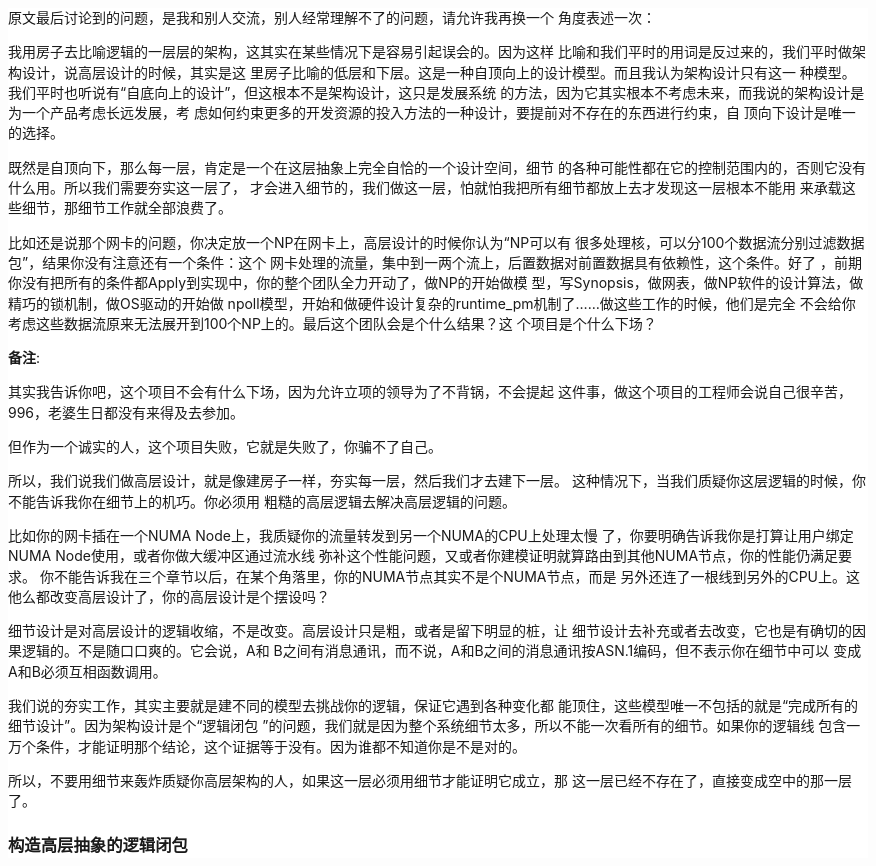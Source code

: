 原文最后讨论到的问题，是我和别人交流，别人经常理解不了的问题，请允许我再换一个
角度表述一次：

我用房子去比喻逻辑的一层层的架构，这其实在某些情况下是容易引起误会的。因为这样
比喻和我们平时的用词是反过来的，我们平时做架构设计，说高层设计的时候，其实是这
里房子比喻的低层和下层。这是一种自顶向上的设计模型。而且我认为架构设计只有这一
种模型。我们平时也听说有“自底向上的设计”，但这根本不是架构设计，这只是发展系统
的方法，因为它其实根本不考虑未来，而我说的架构设计是为一个产品考虑长远发展，考
虑如何约束更多的开发资源的投入方法的一种设计，要提前对不存在的东西进行约束，自
顶向下设计是唯一的选择。

既然是自顶向下，那么每一层，肯定是一个在这层抽象上完全自恰的一个设计空间，细节
的各种可能性都在它的控制范围内的，否则它没有什么用。所以我们需要夯实这一层了，
才会进入细节的，我们做这一层，怕就怕我把所有细节都放上去才发现这一层根本不能用
来承载这些细节，那细节工作就全部浪费了。

比如还是说那个网卡的问题，你决定放一个NP在网卡上，高层设计的时候你认为“NP可以有
很多处理核，可以分100个数据流分别过滤数据包”，结果你没有注意还有一个条件：这个
网卡处理的流量，集中到一两个流上，后置数据对前置数据具有依赖性，这个条件。好了
，前期你没有把所有的条件都Apply到实现中，你的整个团队全力开动了，做NP的开始做模
型，写Synopsis，做网表，做NP软件的设计算法，做精巧的锁机制，做OS驱动的开始做
npoll模型，开始和做硬件设计复杂的runtime_pm机制了……做这些工作的时候，他们是完全
不会给你考虑这些数据流原来无法展开到100个NP上的。最后这个团队会是个什么结果？这
个项目是个什么下场？

**备注**:

  其实我告诉你吧，这个项目不会有什么下场，因为允许立项的领导为了不背锅，不会提起
  这件事，做这个项目的工程师会说自己很辛苦，996，老婆生日都没有来得及去参加。

  但作为一个诚实的人，这个项目失败，它就是失败了，你骗不了自己。

所以，我们说我们做高层设计，就是像建房子一样，夯实每一层，然后我们才去建下一层。
这种情况下，当我们质疑你这层逻辑的时候，你不能告诉我你在细节上的机巧。你必须用
粗糙的高层逻辑去解决高层逻辑的问题。

比如你的网卡插在一个NUMA Node上，我质疑你的流量转发到另一个NUMA的CPU上处理太慢
了，你要明确告诉我你是打算让用户绑定NUMA Node使用，或者你做大缓冲区通过流水线
弥补这个性能问题，又或者你建模证明就算路由到其他NUMA节点，你的性能仍满足要求。
你不能告诉我在三个章节以后，在某个角落里，你的NUMA节点其实不是个NUMA节点，而是
另外还连了一根线到另外的CPU上。这他么都改变高层设计了，你的高层设计是个摆设吗？

细节设计是对高层设计的逻辑收缩，不是改变。高层设计只是粗，或者是留下明显的桩，让
细节设计去补充或者去改变，它也是有确切的因果逻辑的。不是随口口爽的。它会说，A和
B之间有消息通讯，而不说，A和B之间的消息通讯按ASN.1编码，但不表示你在细节中可以
变成A和B必须互相函数调用。

我们说的夯实工作，其实主要就是建不同的模型去挑战你的逻辑，保证它遇到各种变化都
能顶住，这些模型唯一不包括的就是“完成所有的细节设计”。因为架构设计是个“逻辑闭包
”的问题，我们就是因为整个系统细节太多，所以不能一次看所有的细节。如果你的逻辑线
包含一万个条件，才能证明那个结论，这个证据等于没有。因为谁都不知道你是不是对的。

所以，不要用细节来轰炸质疑你高层架构的人，如果这一层必须用细节才能证明它成立，那
这一层已经不存在了，直接变成空中的那一层了。

### 构造高层抽象的逻辑闭包
